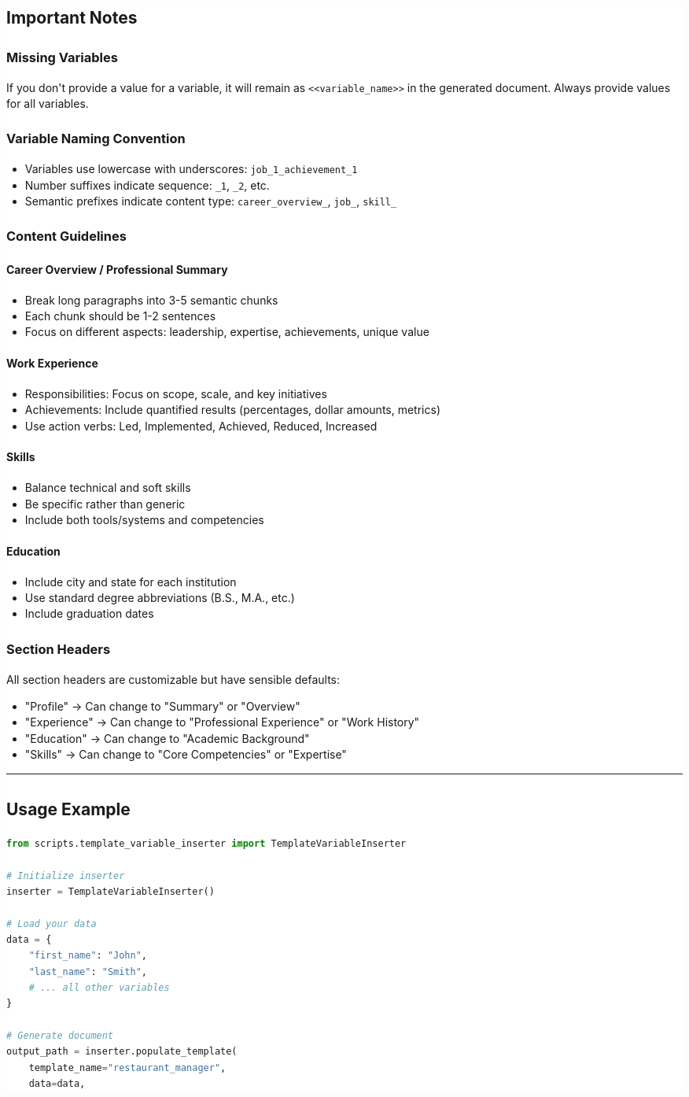
## Important Notes

### Missing Variables
If you don't provide a value for a variable, it will remain as `<<variable_name>>` in the generated document. Always provide values for all variables.

### Variable Naming Convention
- Variables use lowercase with underscores: `job_1_achievement_1`
- Number suffixes indicate sequence: `_1`, `_2`, etc.
- Semantic prefixes indicate content type: `career_overview_`, `job_`, `skill_`

### Content Guidelines

#### Career Overview / Professional Summary
- Break long paragraphs into 3-5 semantic chunks
- Each chunk should be 1-2 sentences
- Focus on different aspects: leadership, expertise, achievements, unique value

#### Work Experience
- Responsibilities: Focus on scope, scale, and key initiatives
- Achievements: Include quantified results (percentages, dollar amounts, metrics)
- Use action verbs: Led, Implemented, Achieved, Reduced, Increased

#### Skills
- Balance technical and soft skills
- Be specific rather than generic
- Include both tools/systems and competencies

#### Education
- Include city and state for each institution
- Use standard degree abbreviations (B.S., M.A., etc.)
- Include graduation dates

### Section Headers
All section headers are customizable but have sensible defaults:
- "Profile" → Can change to "Summary" or "Overview"
- "Experience" → Can change to "Professional Experience" or "Work History"
- "Education" → Can change to "Academic Background"
- "Skills" → Can change to "Core Competencies" or "Expertise"

---

## Usage Example

```python
from scripts.template_variable_inserter import TemplateVariableInserter

# Initialize inserter
inserter = TemplateVariableInserter()

# Load your data
data = {
    "first_name": "John",
    "last_name": "Smith",
    # ... all other variables
}

# Generate document
output_path = inserter.populate_template(
    template_name="restaurant_manager",
    data=data,
```
